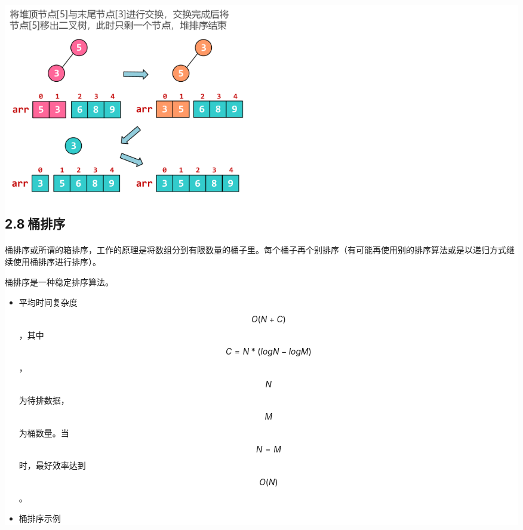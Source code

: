 <div  style="float:left; width:400px; margin:0 auto;"><img src="./images/2-7-3-p4.png" /></div>

<div style="width:100%; clear:both;" ></div>

## 2.8 桶排序

桶排序或所谓的箱排序，工作的原理是将数组分到有限数量的桶子里。每个桶子再个别排序（有可能再使用别的排序算法或是以递归方式继续使用桶排序进行排序）。

桶排序是一种稳定排序算法。

- 平均时间复杂度 $$O(N+C)$$，其中 $$C=N*(logN-logM)$$，$$N$$ 为待排数据，$$M$$为桶数量。当$$N=M$$时，最好效率达到 $$O(N)$$。

- 桶排序示例
